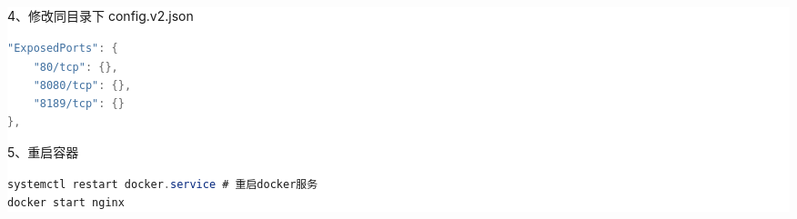 ```java
```

4、修改同目录下 config.v2.json

```java
"ExposedPorts": {
    "80/tcp": {},
    "8080/tcp": {},
    "8189/tcp": {}
},
```

5、重启容器

```java
systemctl restart docker.service # 重启docker服务
docker start nginx
```



